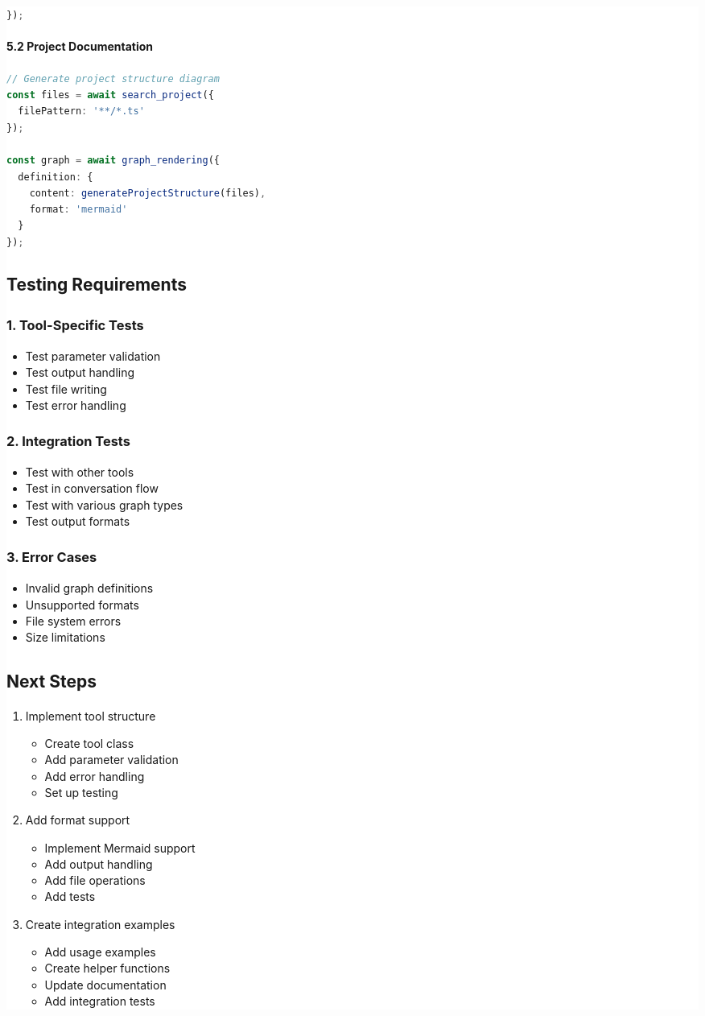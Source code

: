 ```typescript
});
```

#### 5.2 Project Documentation
```typescript
// Generate project structure diagram
const files = await search_project({
  filePattern: '**/*.ts'
});

const graph = await graph_rendering({
  definition: {
    content: generateProjectStructure(files),
    format: 'mermaid'
  }
});
```

## Testing Requirements

### 1. Tool-Specific Tests
- Test parameter validation
- Test output handling
- Test file writing
- Test error handling

### 2. Integration Tests
- Test with other tools
- Test in conversation flow
- Test with various graph types
- Test output formats

### 3. Error Cases
- Invalid graph definitions
- Unsupported formats
- File system errors
- Size limitations

## Next Steps

1. Implement tool structure
   - Create tool class
   - Add parameter validation
   - Add error handling
   - Set up testing

2. Add format support
   - Implement Mermaid support
   - Add output handling
   - Add file operations
   - Add tests

3. Create integration examples
   - Add usage examples
   - Create helper functions
   - Update documentation
   - Add integration tests